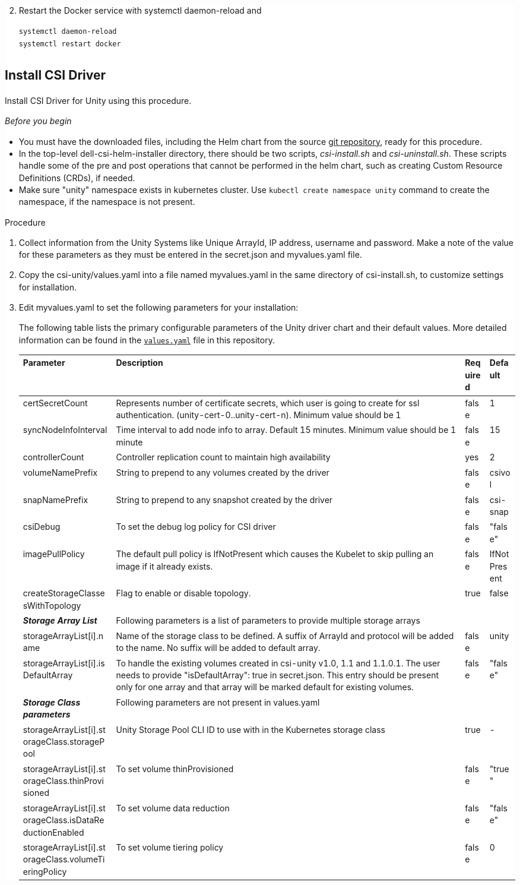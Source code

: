 2. Restart the Docker service with systemctl daemon-reload and

    ```bash
    systemctl daemon-reload
    systemctl restart docker
    ```

## Install CSI Driver

Install CSI Driver for Unity using this procedure.

*Before you begin*

 * You must have the downloaded files, including the Helm chart from the source [git repository](https://github.com/dell/csi-unity), ready for this procedure.
 * In the top-level dell-csi-helm-installer directory, there should be two scripts, *csi-install.sh* and *csi-uninstall.sh*. These scripts handle some of the pre and post operations that cannot be performed in the helm chart, such as creating Custom Resource Definitions (CRDs), if needed.
 * Make sure "unity" namespace exists in kubernetes cluster. Use `kubectl create namespace unity` command to create the namespace, if the namespace is not present.
   
   

Procedure

1. Collect information from the Unity Systems like Unique ArrayId, IP address, username  and password. Make a note of the value for these parameters as they must be entered in the secret.json and myvalues.yaml file.

2. Copy the csi-unity/values.yaml into a file named myvalues.yaml in the same directory of csi-install.sh, to customize settings for installation.

3. Edit myvalues.yaml to set the following parameters for your installation:
   
    The following table lists the primary configurable parameters of the Unity driver chart and their default values. More detailed information can be found in the [`values.yaml`](helm/csi-unity/values.yaml) file in this repository.
    
    | Parameter | Description | Required | Default |
    | --------- | ----------- | -------- |-------- |
    | certSecretCount | Represents number of certificate secrets, which user is going to create for ssl authentication. (unity-cert-0..unity-cert-n). Minimum value should be 1 | false | 1 |
    | syncNodeInfoInterval | Time interval to add node info to array. Default 15 minutes. Minimum value should be 1 minute | false | 15 |
    | controllerCount | Controller replication count to maintain high availability | yes | 2 |
    | volumeNamePrefix | String to prepend to any volumes created by the driver | false | csivol |
    | snapNamePrefix | String to prepend to any snapshot created by the driver | false | csi-snap |
    | csiDebug |  To set the debug log policy for CSI driver | false | "false" |
    | imagePullPolicy |  The default pull policy is IfNotPresent which causes the Kubelet to skip pulling an image if it already exists. | false | IfNotPresent |
    | createStorageClassesWithTopology | Flag to enable or disable topology. | true | false |
    | ***Storage Array List*** | Following parameters is a list of parameters to provide multiple storage arrays |||
    | storageArrayList[i].name | Name of the storage class to be defined. A suffix of ArrayId and protocol will be added to the name. No suffix will be added to default array. | false | unity |
    | storageArrayList[i].isDefaultArray | To handle the existing volumes created in csi-unity v1.0, 1.1 and 1.1.0.1. The user needs to provide "isDefaultArray": true in secret.json. This entry should be present only for one array and that array will be marked default for existing volumes. | false | "false" |
    | ***Storage Class parameters*** | Following parameters are not present in values.yaml |||
    | storageArrayList[i].storageClass.storagePool | Unity Storage Pool CLI ID to use with in the Kubernetes storage class | true | - |
    | storageArrayList[i].storageClass.thinProvisioned | To set volume thinProvisioned | false | "true" |
    | storageArrayList[i].storageClass.isDataReductionEnabled | To set volume data reduction | false | "false" |
    | storageArrayList[i].storageClass.volumeTieringPolicy | To set volume tiering policy | false | 0 |